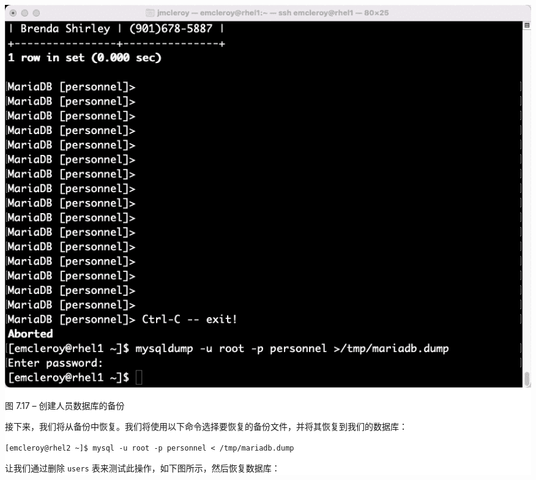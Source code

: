 ![图 7.17 – 创建人员数据库的备份](img/Figure_7.17_B18607.jpg)

图 7.17 – 创建人员数据库的备份

接下来，我们将从备份中恢复。我们将使用以下命令选择要恢复的备份文件，并将其恢复到我们的数据库：

```
[emcleroy@rhel2 ~]$ mysql -u root -p personnel < /tmp/mariadb.dump
```

让我们通过删除 `users` 表来测试此操作，如下图所示，然后恢复数据库：
